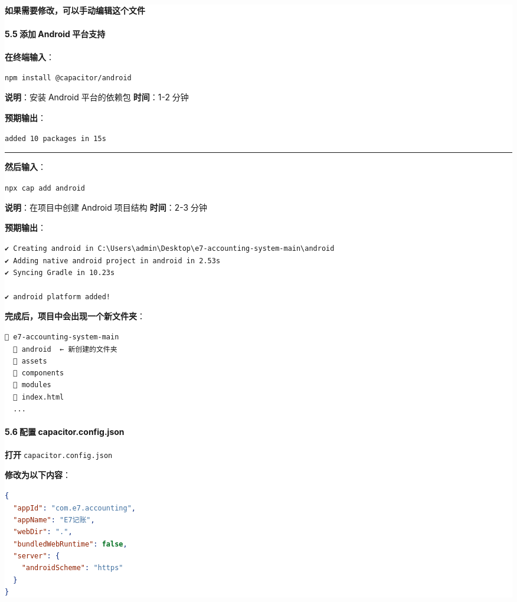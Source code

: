 **如果需要修改，可以手动编辑这个文件**

#### 5.5 添加 Android 平台支持

**在终端输入**：

```bash
npm install @capacitor/android
```

**说明**：安装 Android 平台的依赖包
**时间**：1-2 分钟

**预期输出**：
```
added 10 packages in 15s
```

---

**然后输入**：

```bash
npx cap add android
```

**说明**：在项目中创建 Android 项目结构
**时间**：2-3 分钟

**预期输出**：
```
✔ Creating android in C:\Users\admin\Desktop\e7-accounting-system-main\android
✔ Adding native android project in android in 2.53s
✔ Syncing Gradle in 10.23s

✔ android platform added!
```

**完成后，项目中会出现一个新文件夹**：
```
📁 e7-accounting-system-main
  📁 android  ← 新创建的文件夹
  📁 assets
  📁 components
  📁 modules
  📄 index.html
  ...
```

#### 5.6 配置 capacitor.config.json

**打开** `capacitor.config.json`

**修改为以下内容**：

```json
{
  "appId": "com.e7.accounting",
  "appName": "E7记账",
  "webDir": ".",
  "bundledWebRuntime": false,
  "server": {
    "androidScheme": "https"
  }
}
```
